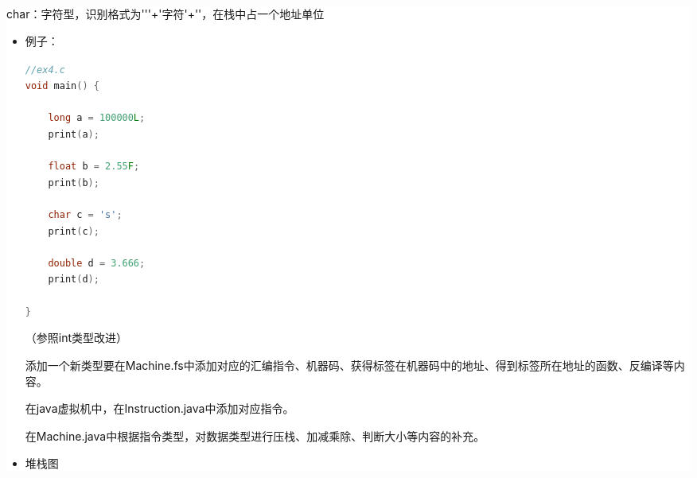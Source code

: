   char：字符型，识别格式为'''+'字符'+''，在栈中占一个地址单位

+ 例子：

  ```c
  //ex4.c
  void main() {
      
      long a = 100000L;
      print(a);
      
      float b = 2.55F;
      print(b);
  
      char c = 's';
      print(c);
      
      double d = 3.666;
      print(d);
  
  }
  ```

  （参照int类型改进）

  添加一个新类型要在Machine.fs中添加对应的汇编指令、机器码、获得标签在机器码中的地址、得到标签所在地址的函数、反编译等内容。

  在java虚拟机中，在Instruction.java中添加对应指令。

  在Machine.java中根据指令类型，对数据类型进行压栈、加减乘除、判断大小等内容的补充。

+ 堆栈图
